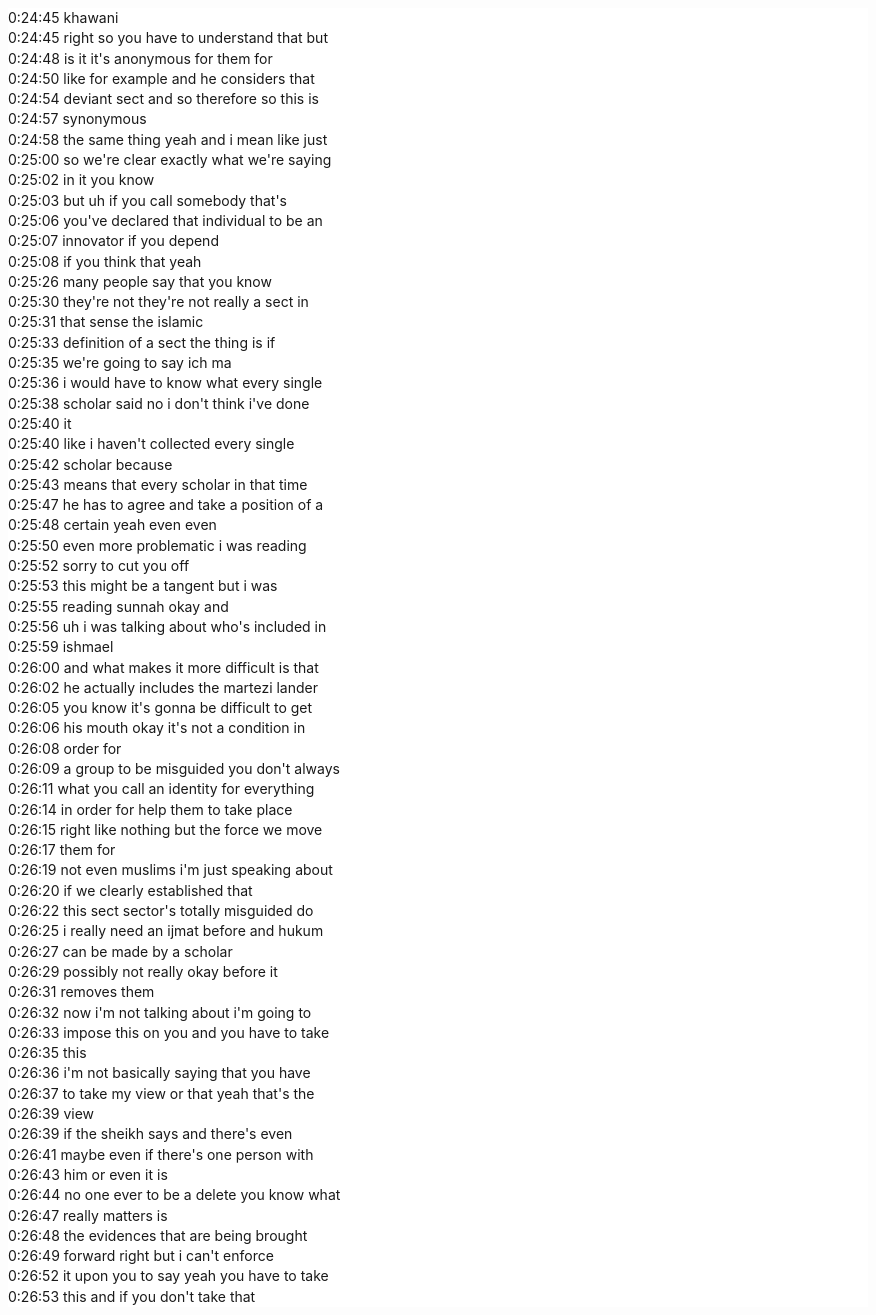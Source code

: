 <a onclick="modifyYTiframeseektime('1485')">0:24:45</a> khawani  
<a onclick="modifyYTiframeseektime('1485')">0:24:45</a> right so you have to understand that but  
<a onclick="modifyYTiframeseektime('1488')">0:24:48</a> is it it's anonymous for them for  
<a onclick="modifyYTiframeseektime('1490')">0:24:50</a> like for example and he considers that  
<a onclick="modifyYTiframeseektime('1494')">0:24:54</a> deviant sect and so therefore so this is  
<a onclick="modifyYTiframeseektime('1497')">0:24:57</a> synonymous  
<a onclick="modifyYTiframeseektime('1498')">0:24:58</a> the same thing yeah and i mean like just  
<a onclick="modifyYTiframeseektime('1500')">0:25:00</a> so we're clear exactly what we're saying  
<a onclick="modifyYTiframeseektime('1502')">0:25:02</a> in it you know  
<a onclick="modifyYTiframeseektime('1503')">0:25:03</a> but uh if you call somebody that's  
<a onclick="modifyYTiframeseektime('1506')">0:25:06</a> you've declared that individual to be an  
<a onclick="modifyYTiframeseektime('1507')">0:25:07</a> innovator if you depend  
<a onclick="modifyYTiframeseektime('1508')">0:25:08</a> if you think that yeah  
<a onclick="modifyYTiframeseektime('1526')">0:25:26</a> many people say that you know  
<a onclick="modifyYTiframeseektime('1530')">0:25:30</a> they're not they're not really a sect in  
<a onclick="modifyYTiframeseektime('1531')">0:25:31</a> that sense the islamic  
<a onclick="modifyYTiframeseektime('1533')">0:25:33</a> definition of a sect the thing is if  
<a onclick="modifyYTiframeseektime('1535')">0:25:35</a> we're going to say ich ma  
<a onclick="modifyYTiframeseektime('1536')">0:25:36</a> i would have to know what every single  
<a onclick="modifyYTiframeseektime('1538')">0:25:38</a> scholar said no i don't think i've done  
<a onclick="modifyYTiframeseektime('1540')">0:25:40</a> it  
<a onclick="modifyYTiframeseektime('1540')">0:25:40</a> like i haven't collected every single  
<a onclick="modifyYTiframeseektime('1542')">0:25:42</a> scholar because  
<a onclick="modifyYTiframeseektime('1543')">0:25:43</a> means that every scholar in that time  
<a onclick="modifyYTiframeseektime('1547')">0:25:47</a> he has to agree and take a position of a  
<a onclick="modifyYTiframeseektime('1548')">0:25:48</a> certain yeah even even  
<a onclick="modifyYTiframeseektime('1550')">0:25:50</a> even more problematic i was reading  
<a onclick="modifyYTiframeseektime('1552')">0:25:52</a> sorry to cut you off  
<a onclick="modifyYTiframeseektime('1553')">0:25:53</a> this might be a tangent but i was  
<a onclick="modifyYTiframeseektime('1555')">0:25:55</a> reading sunnah okay and  
<a onclick="modifyYTiframeseektime('1556')">0:25:56</a> uh i was talking about who's included in  
<a onclick="modifyYTiframeseektime('1559')">0:25:59</a> ishmael  
<a onclick="modifyYTiframeseektime('1560')">0:26:00</a> and what makes it more difficult is that  
<a onclick="modifyYTiframeseektime('1562')">0:26:02</a> he actually includes the martezi lander  
<a onclick="modifyYTiframeseektime('1565')">0:26:05</a> you know it's gonna be difficult to get  
<a onclick="modifyYTiframeseektime('1566')">0:26:06</a> his mouth okay it's not a condition in  
<a onclick="modifyYTiframeseektime('1568')">0:26:08</a> order for  
<a onclick="modifyYTiframeseektime('1569')">0:26:09</a> a group to be misguided you don't always  
<a onclick="modifyYTiframeseektime('1571')">0:26:11</a> what you call an identity for everything  
<a onclick="modifyYTiframeseektime('1574')">0:26:14</a> in order for help them to take place  
<a onclick="modifyYTiframeseektime('1575')">0:26:15</a> right like nothing but the force we move  
<a onclick="modifyYTiframeseektime('1577')">0:26:17</a> them for  
<a onclick="modifyYTiframeseektime('1579')">0:26:19</a> not even muslims i'm just speaking about  
<a onclick="modifyYTiframeseektime('1580')">0:26:20</a> if we clearly established that  
<a onclick="modifyYTiframeseektime('1582')">0:26:22</a> this sect sector's totally misguided do  
<a onclick="modifyYTiframeseektime('1585')">0:26:25</a> i really need an ijmat before and hukum  
<a onclick="modifyYTiframeseektime('1587')">0:26:27</a> can be made by a scholar  
<a onclick="modifyYTiframeseektime('1589')">0:26:29</a> possibly not really okay before it  
<a onclick="modifyYTiframeseektime('1591')">0:26:31</a> removes them  
<a onclick="modifyYTiframeseektime('1592')">0:26:32</a> now i'm not talking about i'm going to  
<a onclick="modifyYTiframeseektime('1593')">0:26:33</a> impose this on you and you have to take  
<a onclick="modifyYTiframeseektime('1595')">0:26:35</a> this  
<a onclick="modifyYTiframeseektime('1596')">0:26:36</a> i'm not basically saying that you have  
<a onclick="modifyYTiframeseektime('1597')">0:26:37</a> to take my view or that yeah that's the  
<a onclick="modifyYTiframeseektime('1599')">0:26:39</a> view  
<a onclick="modifyYTiframeseektime('1599')">0:26:39</a> if the sheikh says and there's even  
<a onclick="modifyYTiframeseektime('1601')">0:26:41</a> maybe even if there's one person with  
<a onclick="modifyYTiframeseektime('1603')">0:26:43</a> him or even it is  
<a onclick="modifyYTiframeseektime('1604')">0:26:44</a> no one ever to be a delete you know what  
<a onclick="modifyYTiframeseektime('1607')">0:26:47</a> really matters is  
<a onclick="modifyYTiframeseektime('1608')">0:26:48</a> the evidences that are being brought  
<a onclick="modifyYTiframeseektime('1609')">0:26:49</a> forward right but i can't enforce  
<a onclick="modifyYTiframeseektime('1612')">0:26:52</a> it upon you to say yeah you have to take  
<a onclick="modifyYTiframeseektime('1613')">0:26:53</a> this and if you don't take that  